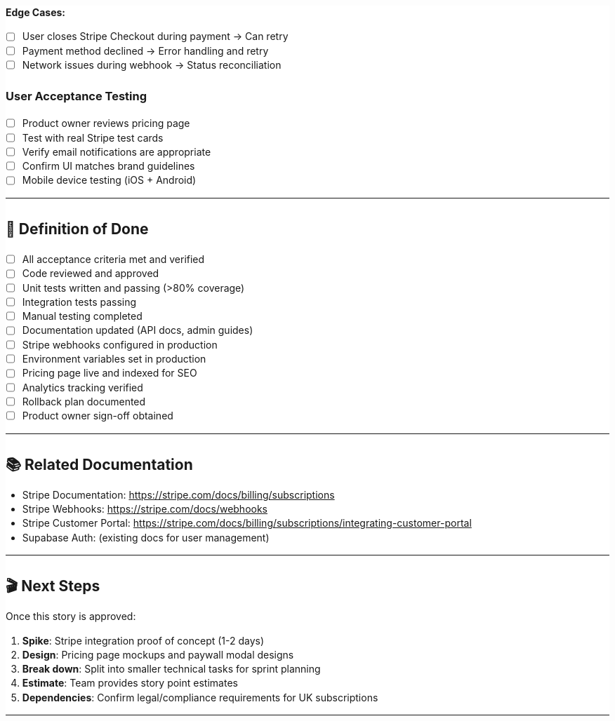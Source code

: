 **Edge Cases:**
- [ ] User closes Stripe Checkout during payment → Can retry
- [ ] Payment method declined → Error handling and retry
- [ ] Network issues during webhook → Status reconciliation

### **User Acceptance Testing**
- [ ] Product owner reviews pricing page
- [ ] Test with real Stripe test cards
- [ ] Verify email notifications are appropriate
- [ ] Confirm UI matches brand guidelines
- [ ] Mobile device testing (iOS + Android)

---

## 📝 Definition of Done

- [ ] All acceptance criteria met and verified
- [ ] Code reviewed and approved
- [ ] Unit tests written and passing (>80% coverage)
- [ ] Integration tests passing
- [ ] Manual testing completed
- [ ] Documentation updated (API docs, admin guides)
- [ ] Stripe webhooks configured in production
- [ ] Environment variables set in production
- [ ] Pricing page live and indexed for SEO
- [ ] Analytics tracking verified
- [ ] Rollback plan documented
- [ ] Product owner sign-off obtained

---

## 📚 Related Documentation

- Stripe Documentation: https://stripe.com/docs/billing/subscriptions
- Stripe Webhooks: https://stripe.com/docs/webhooks
- Stripe Customer Portal: https://stripe.com/docs/billing/subscriptions/integrating-customer-portal
- Supabase Auth: (existing docs for user management)

---

## 🎬 Next Steps

Once this story is approved:

1. **Spike**: Stripe integration proof of concept (1-2 days)
2. **Design**: Pricing page mockups and paywall modal designs
3. **Break down**: Split into smaller technical tasks for sprint planning
4. **Estimate**: Team provides story point estimates
5. **Dependencies**: Confirm legal/compliance requirements for UK subscriptions

---
